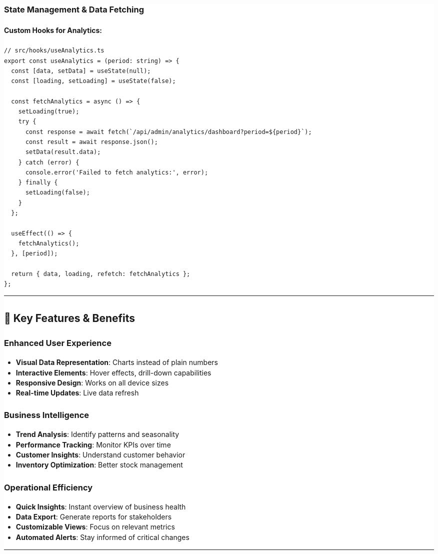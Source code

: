 ### State Management & Data Fetching

#### Custom Hooks for Analytics:
```tsx
// src/hooks/useAnalytics.ts
export const useAnalytics = (period: string) => {
  const [data, setData] = useState(null);
  const [loading, setLoading] = useState(false);

  const fetchAnalytics = async () => {
    setLoading(true);
    try {
      const response = await fetch(`/api/admin/analytics/dashboard?period=${period}`);
      const result = await response.json();
      setData(result.data);
    } catch (error) {
      console.error('Failed to fetch analytics:', error);
    } finally {
      setLoading(false);
    }
  };

  useEffect(() => {
    fetchAnalytics();
  }, [period]);

  return { data, loading, refetch: fetchAnalytics };
};
```

---

## 🎯 Key Features & Benefits

### Enhanced User Experience
- **Visual Data Representation**: Charts instead of plain numbers
- **Interactive Elements**: Hover effects, drill-down capabilities
- **Responsive Design**: Works on all device sizes
- **Real-time Updates**: Live data refresh

### Business Intelligence
- **Trend Analysis**: Identify patterns and seasonality
- **Performance Tracking**: Monitor KPIs over time
- **Customer Insights**: Understand customer behavior
- **Inventory Optimization**: Better stock management

### Operational Efficiency
- **Quick Insights**: Instant overview of business health
- **Data Export**: Generate reports for stakeholders
- **Customizable Views**: Focus on relevant metrics
- **Automated Alerts**: Stay informed of critical changes

---